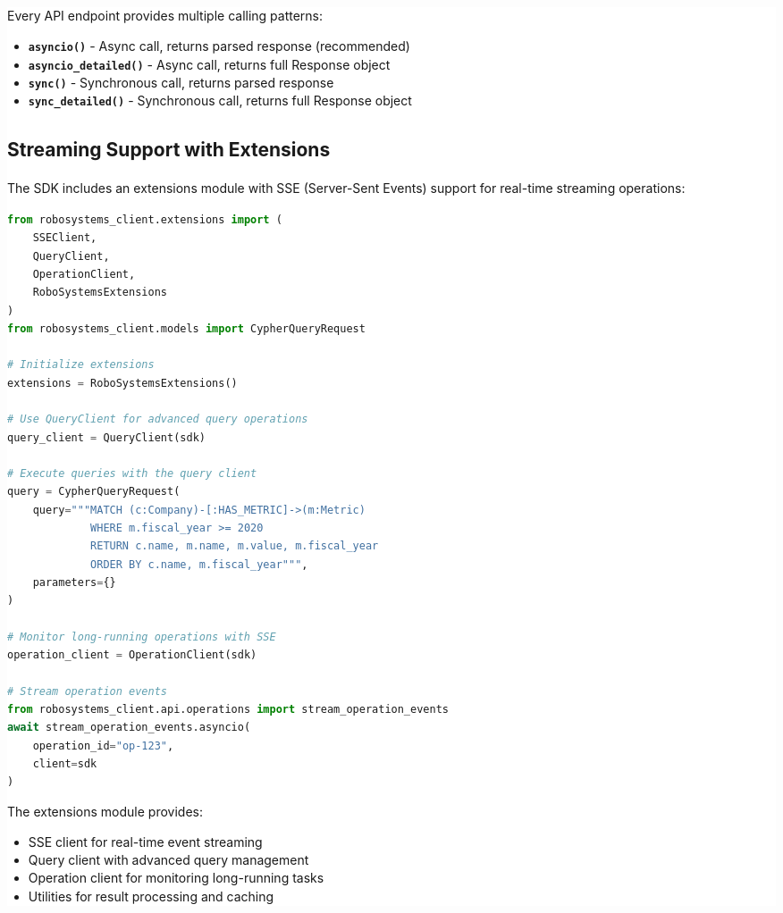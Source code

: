 Every API endpoint provides multiple calling patterns:

- **`asyncio()`** - Async call, returns parsed response (recommended)
- **`asyncio_detailed()`** - Async call, returns full Response object  
- **`sync()`** - Synchronous call, returns parsed response
- **`sync_detailed()`** - Synchronous call, returns full Response object

## Streaming Support with Extensions

The SDK includes an extensions module with SSE (Server-Sent Events) support for real-time streaming operations:

```python
from robosystems_client.extensions import (
    SSEClient, 
    QueryClient, 
    OperationClient,
    RoboSystemsExtensions
)
from robosystems_client.models import CypherQueryRequest

# Initialize extensions
extensions = RoboSystemsExtensions()

# Use QueryClient for advanced query operations
query_client = QueryClient(sdk)

# Execute queries with the query client
query = CypherQueryRequest(
    query="""MATCH (c:Company)-[:HAS_METRIC]->(m:Metric)
             WHERE m.fiscal_year >= 2020
             RETURN c.name, m.name, m.value, m.fiscal_year
             ORDER BY c.name, m.fiscal_year""",
    parameters={}
)

# Monitor long-running operations with SSE
operation_client = OperationClient(sdk)

# Stream operation events
from robosystems_client.api.operations import stream_operation_events
await stream_operation_events.asyncio(
    operation_id="op-123",
    client=sdk
)
```

The extensions module provides:
- SSE client for real-time event streaming
- Query client with advanced query management
- Operation client for monitoring long-running tasks
- Utilities for result processing and caching
